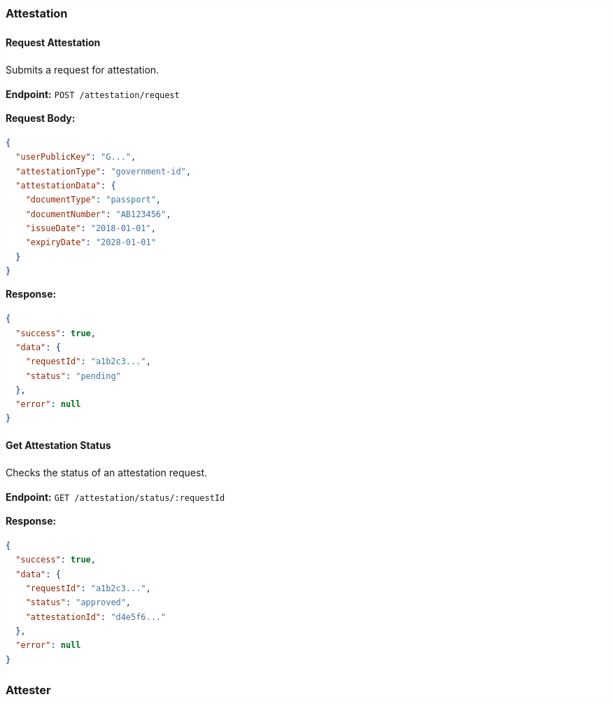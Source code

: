 
### Attestation

#### Request Attestation

Submits a request for attestation.

**Endpoint:** `POST /attestation/request`

**Request Body:**
```json
{
  "userPublicKey": "G...",
  "attestationType": "government-id",
  "attestationData": {
    "documentType": "passport",
    "documentNumber": "AB123456",
    "issueDate": "2018-01-01",
    "expiryDate": "2028-01-01"
  }
}
```

**Response:**
```json
{
  "success": true,
  "data": {
    "requestId": "a1b2c3...",
    "status": "pending"
  },
  "error": null
}
```

#### Get Attestation Status

Checks the status of an attestation request.

**Endpoint:** `GET /attestation/status/:requestId`

**Response:**
```json
{
  "success": true,
  "data": {
    "requestId": "a1b2c3...",
    "status": "approved",
    "attestationId": "d4e5f6..."
  },
  "error": null
}
```

### Attester
